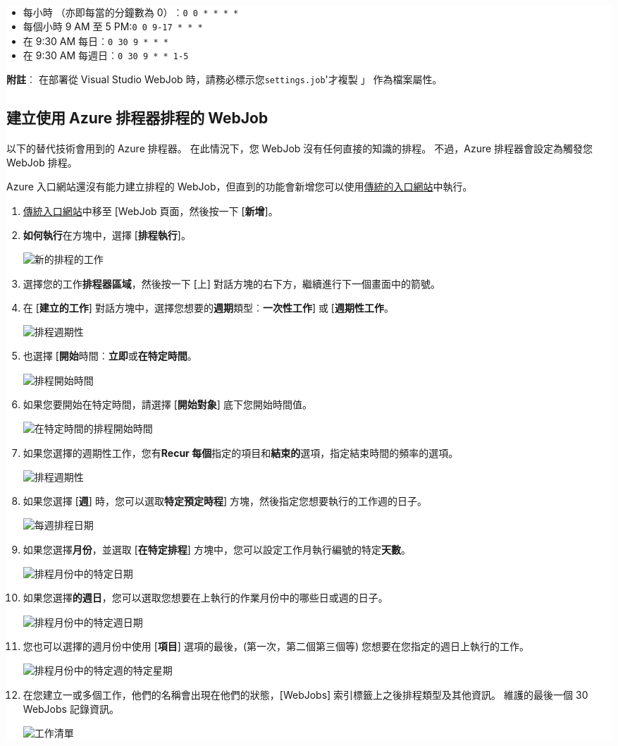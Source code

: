- 每小時 （亦即每當的分鐘數為 0）︰`0 0 * * * *` 
- 每個小時 9 AM 至 5 PM:`0 0 9-17 * * *` 
- 在 9:30 AM 每日︰`0 30 9 * * *`
- 在 9:30 AM 每週日︰`0 30 9 * * 1-5`

**附註**︰ 在部署從 Visual Studio WebJob 時，請務必標示您`settings.job`'才複製 」 作為檔案屬性。


## <a name="CreateScheduled"></a>建立使用 Azure 排程器排程的 WebJob

以下的替代技術會用到的 Azure 排程器。 在此情況下，您 WebJob 沒有任何直接的知識的排程。 不過，Azure 排程器會設定為觸發您 WebJob 排程。 

Azure 入口網站還沒有能力建立排程的 WebJob，但直到的功能會新增您可以使用[傳統的入口網站](http://manage.windowsazure.com)中執行。

1. [傳統入口網站](http://manage.windowsazure.com)中移至 [WebJob 頁面，然後按一下 [**新增**]。

1. **如何執行**在方塊中，選擇 [**排程執行**]。
    
    ![新的排程的工作][NewScheduledJob]
    
2. 選擇您的工作**排程器區域**，然後按一下 [上] 對話方塊的右下方，繼續進行下一個畫面中的箭號。

3. 在 [**建立的工作**] 對話方塊中，選擇您想要的**週期**類型︰**一次性工作**] 或 [**週期性工作**。
    
    ![排程週期性][SchdRecurrence]
    
4. 也選擇 [**開始**時間︰**立即**或**在特定時間**。
    
    ![排程開始時間][SchdStart]
    
5. 如果您要開始在特定時間，請選擇 [**開始對象**] 底下您開始時間值。
    
    ![在特定時間的排程開始時間][SchdStartOn]
    
6. 如果您選擇的週期性工作，您有**Recur 每個**指定的項目和**結束的**選項，指定結束時間的頻率的選項。
    
    ![排程週期性][SchdRecurEvery]
    
7. 如果您選擇 [**週**] 時，您可以選取**特定預定時程**] 方塊，然後指定您想要執行的工作週的日子。
    
    ![每週排程日期][SchdWeeksOnParticular]
    
8. 如果您選擇**月份**，並選取 [**在特定排程**] 方塊中，您可以設定工作月執行編號的特定**天數**。 
    
    ![排程月份中的特定日期][SchdMonthsOnPartDays]
    
9. 如果您選擇**的週日**，您可以選取您想要在上執行的作業月份中的哪些日或週的日子。
    
    ![排程月份中的特定週日期][SchdMonthsOnPartWeekDays]
    
10. 您也可以選擇的週月份中使用 [**項目**] 選項的最後，(第一次，第二個第三個等) 您想要在您指定的週日上執行的工作。
    
    ![排程月份中的特定週的特定星期][SchdMonthsOnPartWeekDaysOccurences]
    
11. 在您建立一或多個工作，他們的名稱會出現在他們的狀態，[WebJobs] 索引標籤上之後排程類型及其他資訊。 維護的最後一個 30 WebJobs 記錄資訊。
    
    ![工作清單][WebJobsListWithSeveralJobs]
    

[OnDemandWebJob]: ./media/web-sites-create-web-jobs/01aOnDemandWebJob.png
[WebJobsList]: ./media/web-sites-create-web-jobs/02aWebJobsList.png
[NewContinuousJob]: ./media/web-sites-create-web-jobs/03aNewContinuousJob.png
[NewScheduledJob]: ./media/web-sites-create-web-jobs/04aNewScheduledJob.png
[SchdRecurrence]: ./media/web-sites-create-web-jobs/05SchdRecurrence.png
[SchdStart]: ./media/web-sites-create-web-jobs/06SchdStart.png
[SchdStartOn]: ./media/web-sites-create-web-jobs/07SchdStartOn.png
[SchdRecurEvery]: ./media/web-sites-create-web-jobs/08SchdRecurEvery.png
[SchdWeeksOnParticular]: ./media/web-sites-create-web-jobs/09SchdWeeksOnParticular.png
[SchdMonthsOnPartDays]: ./media/web-sites-create-web-jobs/10SchdMonthsOnPartDays.png
[SchdMonthsOnPartWeekDays]: ./media/web-sites-create-web-jobs/11SchdMonthsOnPartWeekDays.png
[SchdMonthsOnPartWeekDaysOccurences]: ./media/web-sites-create-web-jobs/12SchdMonthsOnPartWeekDaysOccurences.png
[RunOnce]: ./media/web-sites-create-web-jobs/13RunOnce.png
[WebJobsListWithSeveralJobs]: ./media/web-sites-create-web-jobs/13WebJobsListWithSeveralJobs.png
[WebJobLogs]: ./media/web-sites-create-web-jobs/14WebJobLogs.png
[WebJobDetails]: ./media/web-sites-create-web-jobs/15WebJobDetails.png
[WebJobRunDetails]: ./media/web-sites-create-web-jobs/16WebJobRunDetails.png
[DownloadLogOutput]: ./media/web-sites-create-web-jobs/17DownloadLogOutput.png
[WebJobsLinkToDashboardList]: ./media/web-sites-create-web-jobs/18WebJobsLinkToDashboardList.png
[WebJobsListInJobsDashboard]: ./media/web-sites-create-web-jobs/19WebJobsListInJobsDashboard.png
[LinkToScheduler]: ./media/web-sites-create-web-jobs/31LinkToScheduler.png
[SchedulerPortal]: ./media/web-sites-create-web-jobs/32SchedulerPortal.png
[JobActionPageInScheduler]: ./media/web-sites-create-web-jobs/33JobActionPageInScheduler.png